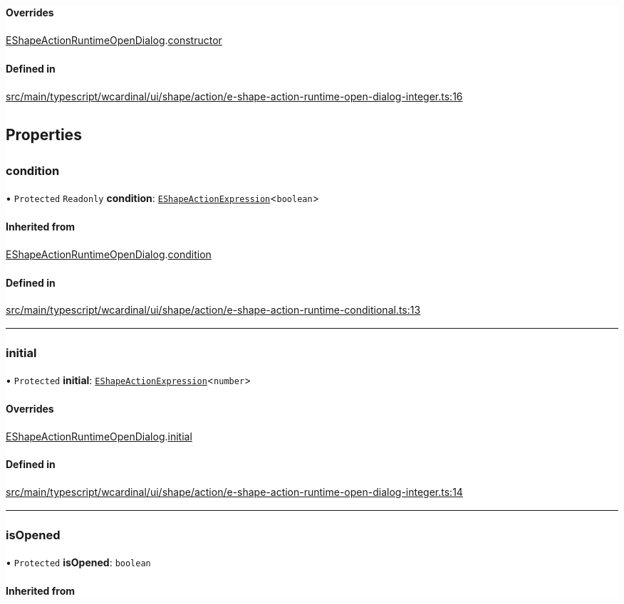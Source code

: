 #### Overrides

[EShapeActionRuntimeOpenDialog](EShapeActionRuntimeOpenDialog.md).[constructor](EShapeActionRuntimeOpenDialog.md#constructor)

#### Defined in

[src/main/typescript/wcardinal/ui/shape/action/e-shape-action-runtime-open-dialog-integer.ts:16](https://github.com/winter-cardinal/winter-cardinal-ui/blob/v0.155.0/src/main/typescript/wcardinal/ui/shape/action/e-shape-action-runtime-open-dialog-integer.ts#L16)

## Properties

### condition

• `Protected` `Readonly` **condition**: [`EShapeActionExpression`](../index.md#eshapeactionexpression)<`boolean`\>

#### Inherited from

[EShapeActionRuntimeOpenDialog](EShapeActionRuntimeOpenDialog.md).[condition](EShapeActionRuntimeOpenDialog.md#condition)

#### Defined in

[src/main/typescript/wcardinal/ui/shape/action/e-shape-action-runtime-conditional.ts:13](https://github.com/winter-cardinal/winter-cardinal-ui/blob/v0.155.0/src/main/typescript/wcardinal/ui/shape/action/e-shape-action-runtime-conditional.ts#L13)

___

### initial

• `Protected` **initial**: [`EShapeActionExpression`](../index.md#eshapeactionexpression)<`number`\>

#### Overrides

[EShapeActionRuntimeOpenDialog](EShapeActionRuntimeOpenDialog.md).[initial](EShapeActionRuntimeOpenDialog.md#initial)

#### Defined in

[src/main/typescript/wcardinal/ui/shape/action/e-shape-action-runtime-open-dialog-integer.ts:14](https://github.com/winter-cardinal/winter-cardinal-ui/blob/v0.155.0/src/main/typescript/wcardinal/ui/shape/action/e-shape-action-runtime-open-dialog-integer.ts#L14)

___

### isOpened

• `Protected` **isOpened**: `boolean`

#### Inherited from
